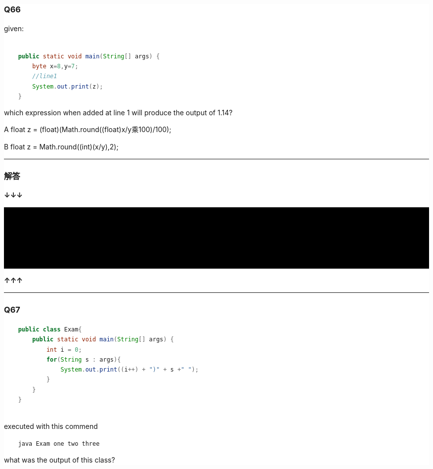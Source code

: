 ### Q66

given:

``` java 

    public static void main(String[] args) {
    	byte x=8,y=7;
    	//line1
    	System.out.print(z);
    }
```
which expression when added at line 1 will produce the output of 1.14?

A float z = (float)(Math.round((float)x/y乘100)/100);

B float z = Math.round((int)(x/y),2);

---

### 解答

**↓↓↓** 

<div style="background-color: black; color: black;" onmouseover="this.style.color='white'" onmouseout="this.style.color='black'">

   ans : D

   Math方法會還傳int整數所以BC都沒辦法

   而A 是在運算完成回傳int後才強轉float

   應該要在除數或被除數中有float的話結果也會轉為float表示

</div>

**↑↑↑**

---

### Q67

``` java 
    public class Exam{
        public static void main(String[] args) {
            int i = 0;
            for(String s : args){
                System.out.print((i++) + ")" + s +" ");
            }
        }
    }
    
```
executed with this commend

``` cmd
    java Exam one two three
```
what was the output of this class?
